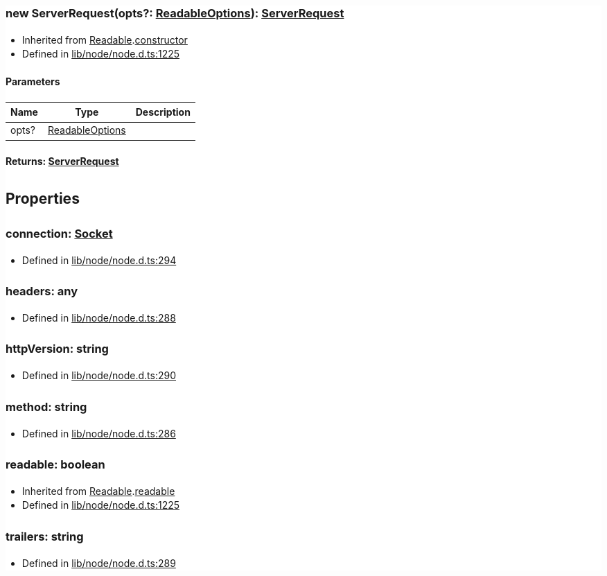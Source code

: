 ### new ServerRequest(opts?: [ReadableOptions](_stream_.readableoptions.md)): [ServerRequest](_http_.serverrequest.md)
  
* Inherited from [Readable](../classes/_stream_.readable.md).[constructor](../classes/_stream_.readable.md#constructor)
* Defined in [lib/node/node.d.ts:1225](https://github.com/kimamula/typedoc/blob/HEAD/src/lib/node/node.d.ts#L1225)


#### Parameters

| Name | Type | Description |
| ---- | ---- | ---- |
| opts? | [ReadableOptions](_stream_.readableoptions.md)|  |

#### Returns: [ServerRequest](_http_.serverrequest.md)

## Properties

### connection: [Socket](_net_.socket.md)

* Defined in [lib/node/node.d.ts:294](https://github.com/kimamula/typedoc/blob/HEAD/src/lib/node/node.d.ts#L294)


### headers: any

* Defined in [lib/node/node.d.ts:288](https://github.com/kimamula/typedoc/blob/HEAD/src/lib/node/node.d.ts#L288)


### httpVersion: string

* Defined in [lib/node/node.d.ts:290](https://github.com/kimamula/typedoc/blob/HEAD/src/lib/node/node.d.ts#L290)


### method: string

* Defined in [lib/node/node.d.ts:286](https://github.com/kimamula/typedoc/blob/HEAD/src/lib/node/node.d.ts#L286)


### readable: boolean

* Inherited from [Readable](../classes/_stream_.readable.md).[readable](../classes/_stream_.readable.md#readable)
* Defined in [lib/node/node.d.ts:1225](https://github.com/kimamula/typedoc/blob/HEAD/src/lib/node/node.d.ts#L1225)


### trailers: string

* Defined in [lib/node/node.d.ts:289](https://github.com/kimamula/typedoc/blob/HEAD/src/lib/node/node.d.ts#L289)
